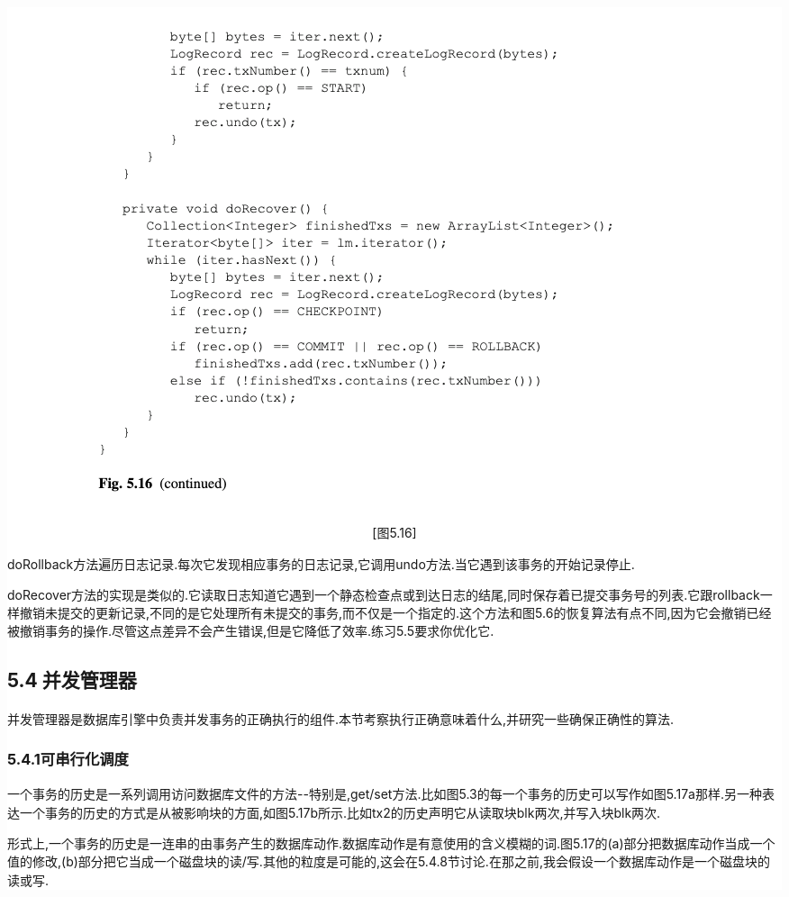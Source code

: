 ![](./img/5.16.2.png)
<div align="center">[图5.16]</div>

doRollback方法遍历日志记录.每次它发现相应事务的日志记录,它调用undo方法.当它遇到该事务的开始记录停止.

doRecover方法的实现是类似的.它读取日志知道它遇到一个静态检查点或到达日志的结尾,同时保存着已提交事务号的列表.它跟rollback一样撤销未提交的更新记录,不同的是它处理所有未提交的事务,而不仅是一个指定的.这个方法和图5.6的恢复算法有点不同,因为它会撤销已经被撤销事务的操作.尽管这点差异不会产生错误,但是它降低了效率.练习5.5要求你优化它.

## 5.4 并发管理器
并发管理器是数据库引擎中负责并发事务的正确执行的组件.本节考察执行正确意味着什么,并研究一些确保正确性的算法.

### 5.4.1可串行化调度
一个事务的历史是一系列调用访问数据库文件的方法--特别是,get/set方法.比如图5.3的每一个事务的历史可以写作如图5.17a那样.另一种表达一个事务的历史的方式是从被影响块的方面,如图5.17b所示.比如tx2的历史声明它从读取块blk两次,并写入块blk两次.

形式上,一个事务的历史是一连串的由事务产生的数据库动作.数据库动作是有意使用的含义模糊的词.图5.17的(a)部分把数据库动作当成一个值的修改,(b)部分把它当成一个磁盘块的读/写.其他的粒度是可能的,这会在5.4.8节讨论.在那之前,我会假设一个数据库动作是一个磁盘块的读或写.


